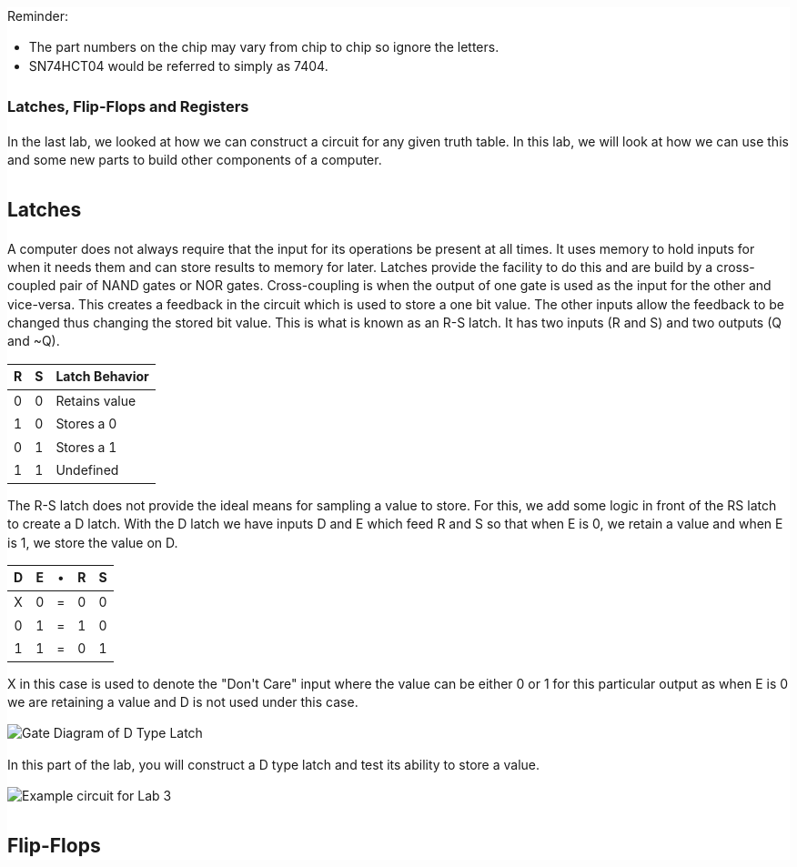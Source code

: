 Reminder:
- The part numbers on the chip may vary from chip to chip so ignore the letters.
- SN74HCT04 would be referred to simply as 7404.

### Latches, Flip-Flops and Registers

In the last lab, we looked at how we can construct a circuit for any given truth table. In this lab, we will look at how we can use this and some new parts to build other components of a computer. 

## Latches

A computer does not always require that the input for its operations be present at all times. It uses memory to hold inputs for when it needs them and can store results to memory for later. Latches provide the facility to do this and are build by a cross-coupled pair of NAND gates or NOR gates. Cross-coupling is when the output of one gate is used as the input for the other and vice-versa. This creates a feedback in the circuit which is used to store a one bit value. The other inputs allow the feedback to be changed thus changing the stored bit value. This is what is known as an R-S latch. It has two inputs (R and S) and two outputs (Q and ~Q).

| R | S | Latch Behavior | 
|:-:|:-:| -------------- |
| 0 | 0 | Retains value  |
| 1 | 0 | Stores a 0     |
| 0 | 1 | Stores a 1     |
| 1 | 1 | Undefined      |

The R-S latch does not provide the ideal means for sampling a value to store. For this, we add some logic in front of the RS latch to create a D latch. With the D latch we have inputs D and E which feed R and S so that when E is 0, we retain a value and when E is 1, we store the value on D.

| D | E | &bull; | R | S |
|:-:|:-:|:-:|:-:|:-:|
| X | 0 | = | 0 | 0 |
| 0 | 1 | = | 1 | 0 |
| 1 | 1 | = | 0 | 1 |

X in this case is used to denote the "Don't Care" input where the value can be either 0 or 1 for this particular output as when E is 0 we are retaining a value and D is not used under this case.

![Gate Diagram of D Type Latch](http://upload.wikimedia.org/wikipedia/commons/2/2f/D-Type_Transparent_Latch.svg)

In this part of the lab, you will construct a D type latch and test its ability to store a value.

![Example circuit for Lab 3](https://rawgithub.com/er1/s228/master/lab3_bb.svg)

## Flip-Flops
